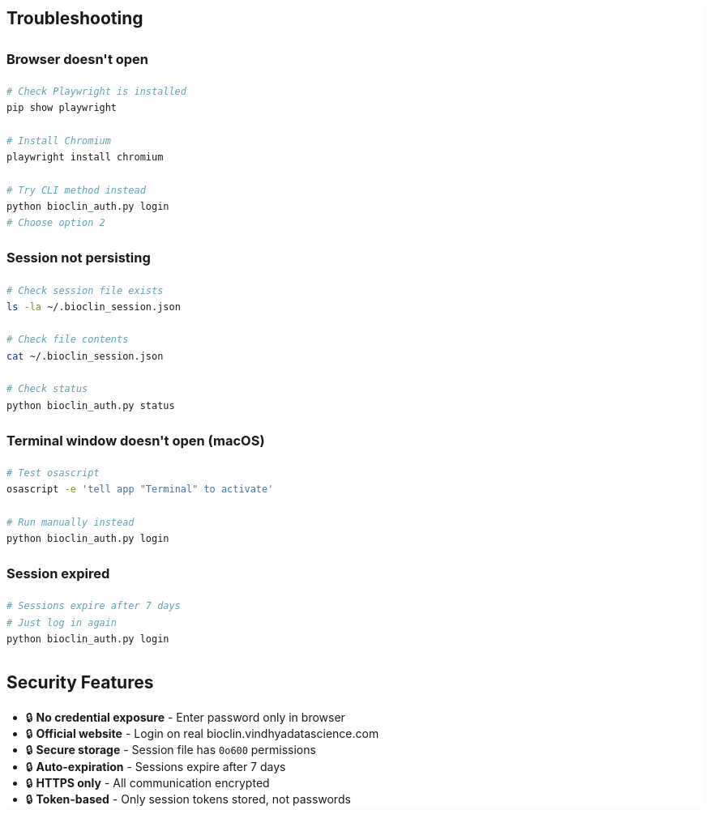 ## Troubleshooting

### Browser doesn't open
```bash
# Check Playwright is installed
pip show playwright

# Install Chromium
playwright install chromium

# Try CLI method instead
python bioclin_auth.py login
# Choose option 2
```

### Session not persisting
```bash
# Check session file exists
ls -la ~/.bioclin_session.json

# Check file contents
cat ~/.bioclin_session.json

# Check status
python bioclin_auth.py status
```

### Terminal window doesn't open (macOS)
```bash
# Test osascript
osascript -e 'tell app "Terminal" to activate'

# Run manually instead
python bioclin_auth.py login
```

### Session expired
```bash
# Sessions expire after 7 days
# Just log in again
python bioclin_auth.py login
```

## Security Features

- 🔒 **No credential exposure** - Enter password only in browser
- 🔒 **Official website** - Login on real bioclin.vindhyadatascience.com
- 🔒 **Secure storage** - Session file has `0o600` permissions
- 🔒 **Auto-expiration** - Sessions expire after 7 days
- 🔒 **HTTPS only** - All communication encrypted
- 🔒 **Token-based** - Only session tokens stored, not passwords
